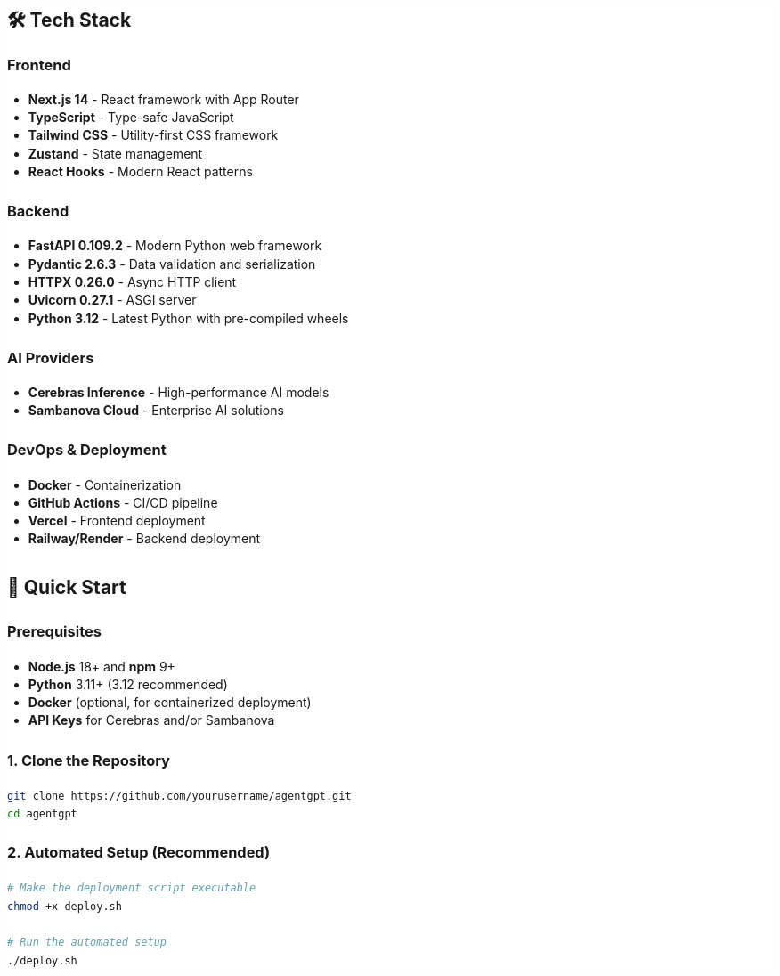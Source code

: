 ## 🛠️ Tech Stack

### Frontend
- **Next.js 14** - React framework with App Router
- **TypeScript** - Type-safe JavaScript
- **Tailwind CSS** - Utility-first CSS framework
- **Zustand** - State management
- **React Hooks** - Modern React patterns

### Backend
- **FastAPI 0.109.2** - Modern Python web framework
- **Pydantic 2.6.3** - Data validation and serialization
- **HTTPX 0.26.0** - Async HTTP client
- **Uvicorn 0.27.1** - ASGI server
- **Python 3.12** - Latest Python with pre-compiled wheels

### AI Providers
- **Cerebras Inference** - High-performance AI models
- **Sambanova Cloud** - Enterprise AI solutions

### DevOps & Deployment
- **Docker** - Containerization
- **GitHub Actions** - CI/CD pipeline
- **Vercel** - Frontend deployment
- **Railway/Render** - Backend deployment

## 🚀 Quick Start

### Prerequisites
- **Node.js** 18+ and **npm** 9+
- **Python** 3.11+ (3.12 recommended)
- **Docker** (optional, for containerized deployment)
- **API Keys** for Cerebras and/or Sambanova

### 1. Clone the Repository
```bash
git clone https://github.com/yourusername/agentgpt.git
cd agentgpt
```

### 2. Automated Setup (Recommended)
```bash
# Make the deployment script executable
chmod +x deploy.sh

# Run the automated setup
./deploy.sh
```
